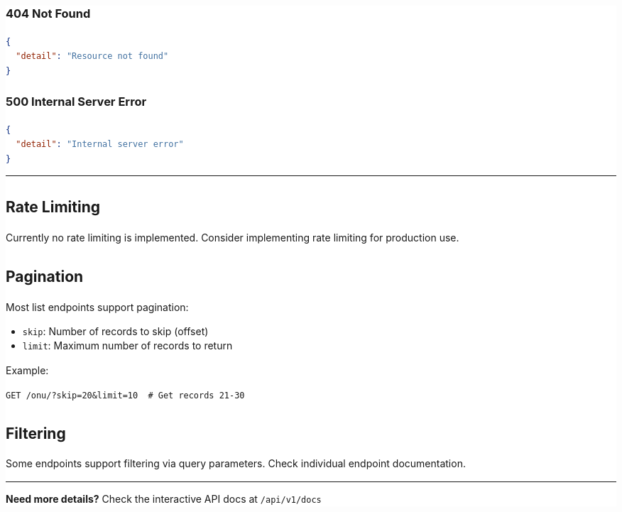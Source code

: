 ### 404 Not Found
```json
{
  "detail": "Resource not found"
}
```

### 500 Internal Server Error
```json
{
  "detail": "Internal server error"
}
```

---

## Rate Limiting

Currently no rate limiting is implemented. Consider implementing rate limiting for production use.

## Pagination

Most list endpoints support pagination:
- `skip`: Number of records to skip (offset)
- `limit`: Maximum number of records to return

Example:
```
GET /onu/?skip=20&limit=10  # Get records 21-30
```

## Filtering

Some endpoints support filtering via query parameters. Check individual endpoint documentation.

---

**Need more details?** Check the interactive API docs at `/api/v1/docs`
